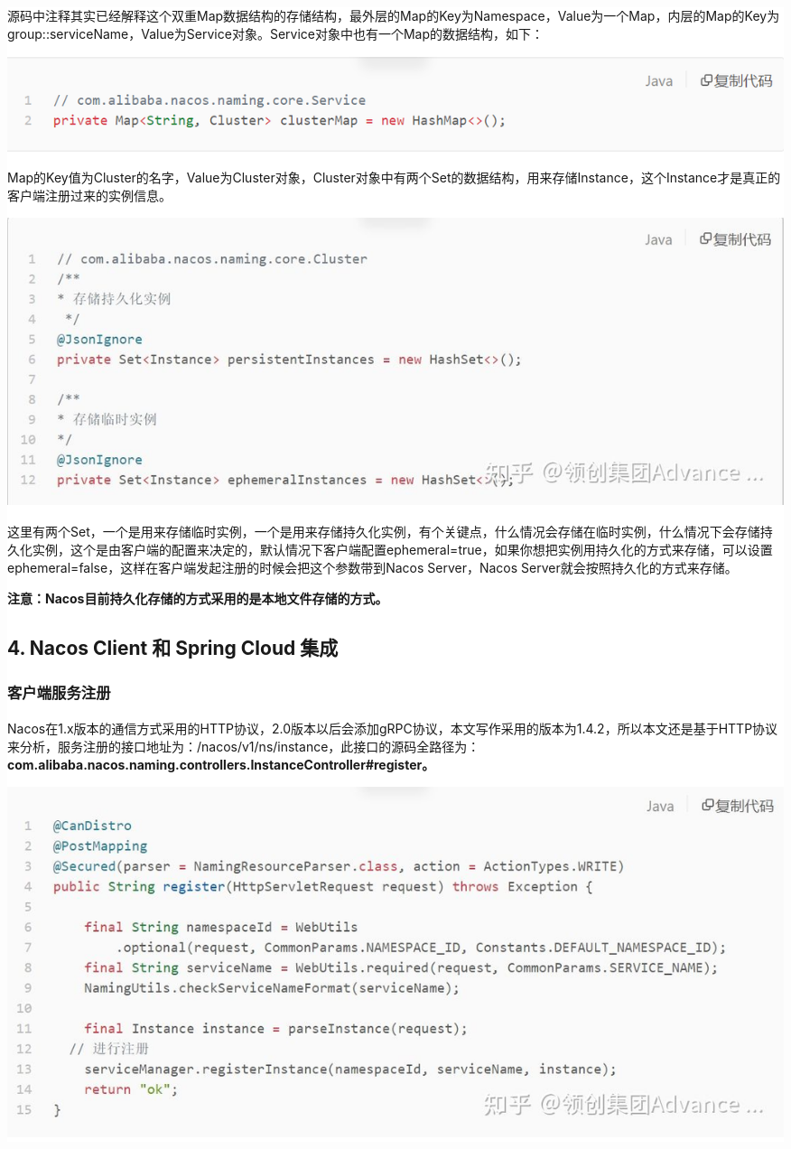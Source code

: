 源码中注释其实已经解释这个双重Map数据结构的存储结构，最外层的Map的Key为Namespace，Value为一个Map，内层的Map的Key为group::serviceName，Value为Service对象。Service对象中也有一个Map的数据结构，如下：

![img](image/v2-6a12434e78899e896fbfed4776387cdf_1440w.png)

Map的Key值为Cluster的名字，Value为Cluster对象，Cluster对象中有两个Set的数据结构，用来存储Instance，这个Instance才是真正的客户端注册过来的实例信息。

![img](image/v2-56e651db405fcbc1f8e00a2c29361cf5_1440w.jpg)

这里有两个Set，一个是用来存储临时实例，一个是用来存储持久化实例，有个关键点，什么情况会存储在临时实例，什么情况下会存储持久化实例，这个是由客户端的配置来决定的，默认情况下客户端配置ephemeral=true，如果你想把实例用持久化的方式来存储，可以设置ephemeral=false，这样在客户端发起注册的时候会把这个参数带到Nacos Server，Nacos Server就会按照持久化的方式来存储。

**注意：Nacos目前持久化存储的方式采用的是本地文件存储的方式。**

## **4. Nacos Client 和 Spring Cloud 集成**

### **客户端服务注册**

Nacos在1.x版本的通信方式采用的HTTP协议，2.0版本以后会添加gRPC协议，本文写作采用的版本为1.4.2，所以本文还是基于HTTP协议来分析，服务注册的接口地址为：/nacos/v1/ns/instance，此接口的源码全路径为：**com.alibaba.nacos.naming.controllers.InstanceController#register。**

![img](image/v2-11decfe6072d0f479f6362b10fb9d0d7_1440w.jpg)
